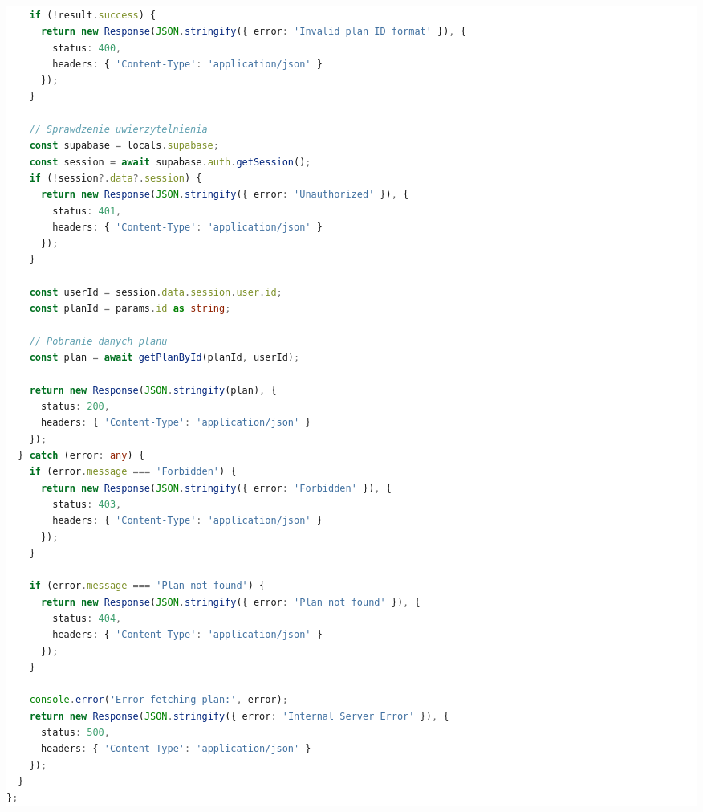 ```typescript
    if (!result.success) {
      return new Response(JSON.stringify({ error: 'Invalid plan ID format' }), {
        status: 400,
        headers: { 'Content-Type': 'application/json' }
      });
    }

    // Sprawdzenie uwierzytelnienia
    const supabase = locals.supabase;
    const session = await supabase.auth.getSession();
    if (!session?.data?.session) {
      return new Response(JSON.stringify({ error: 'Unauthorized' }), {
        status: 401,
        headers: { 'Content-Type': 'application/json' }
      });
    }

    const userId = session.data.session.user.id;
    const planId = params.id as string;

    // Pobranie danych planu
    const plan = await getPlanById(planId, userId);
    
    return new Response(JSON.stringify(plan), {
      status: 200,
      headers: { 'Content-Type': 'application/json' }
    });
  } catch (error: any) {
    if (error.message === 'Forbidden') {
      return new Response(JSON.stringify({ error: 'Forbidden' }), {
        status: 403,
        headers: { 'Content-Type': 'application/json' }
      });
    }
    
    if (error.message === 'Plan not found') {
      return new Response(JSON.stringify({ error: 'Plan not found' }), {
        status: 404,
        headers: { 'Content-Type': 'application/json' }
      });
    }
    
    console.error('Error fetching plan:', error);
    return new Response(JSON.stringify({ error: 'Internal Server Error' }), {
      status: 500,
      headers: { 'Content-Type': 'application/json' }
    });
  }
};
```
